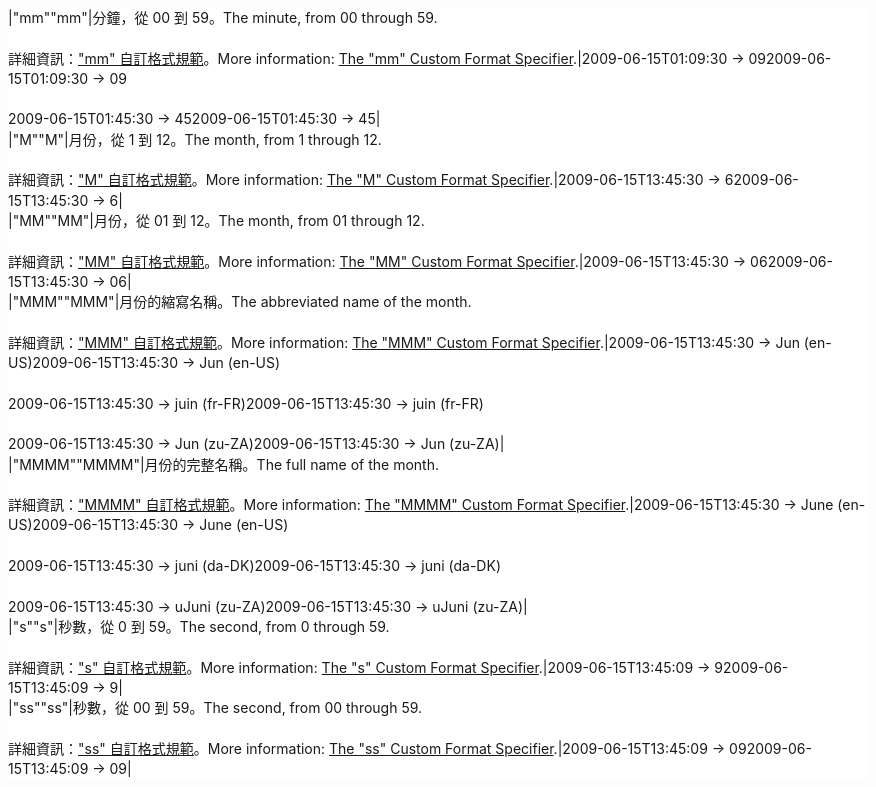 |<span data-ttu-id="d2815-253">"mm"</span><span class="sxs-lookup"><span data-stu-id="d2815-253">"mm"</span></span>|<span data-ttu-id="d2815-254">分鐘，從 00 到 59。</span><span class="sxs-lookup"><span data-stu-id="d2815-254">The minute, from 00 through 59.</span></span><br /><br /> <span data-ttu-id="d2815-255">詳細資訊：["mm" 自訂格式規範](#mmSpecifier)。</span><span class="sxs-lookup"><span data-stu-id="d2815-255">More information: [The "mm" Custom Format Specifier](#mmSpecifier).</span></span>|<span data-ttu-id="d2815-256">2009-06-15T01:09:30 -> 09</span><span class="sxs-lookup"><span data-stu-id="d2815-256">2009-06-15T01:09:30 -> 09</span></span><br /><br /> <span data-ttu-id="d2815-257">2009-06-15T01:45:30 -> 45</span><span class="sxs-lookup"><span data-stu-id="d2815-257">2009-06-15T01:45:30 -> 45</span></span>|  
|<span data-ttu-id="d2815-258">"M"</span><span class="sxs-lookup"><span data-stu-id="d2815-258">"M"</span></span>|<span data-ttu-id="d2815-259">月份，從 1 到 12。</span><span class="sxs-lookup"><span data-stu-id="d2815-259">The month, from 1 through 12.</span></span><br /><br /> <span data-ttu-id="d2815-260">詳細資訊：["M" 自訂格式規範](#M_Specifier)。</span><span class="sxs-lookup"><span data-stu-id="d2815-260">More information: [The "M" Custom Format Specifier](#M_Specifier).</span></span>|<span data-ttu-id="d2815-261">2009-06-15T13:45:30 -> 6</span><span class="sxs-lookup"><span data-stu-id="d2815-261">2009-06-15T13:45:30 -> 6</span></span>|  
|<span data-ttu-id="d2815-262">"MM"</span><span class="sxs-lookup"><span data-stu-id="d2815-262">"MM"</span></span>|<span data-ttu-id="d2815-263">月份，從 01 到 12。</span><span class="sxs-lookup"><span data-stu-id="d2815-263">The month, from 01 through 12.</span></span><br /><br /> <span data-ttu-id="d2815-264">詳細資訊：["MM" 自訂格式規範](#MM_Specifier)。</span><span class="sxs-lookup"><span data-stu-id="d2815-264">More information: [The "MM" Custom Format Specifier](#MM_Specifier).</span></span>|<span data-ttu-id="d2815-265">2009-06-15T13:45:30 -> 06</span><span class="sxs-lookup"><span data-stu-id="d2815-265">2009-06-15T13:45:30 -> 06</span></span>|  
|<span data-ttu-id="d2815-266">"MMM"</span><span class="sxs-lookup"><span data-stu-id="d2815-266">"MMM"</span></span>|<span data-ttu-id="d2815-267">月份的縮寫名稱。</span><span class="sxs-lookup"><span data-stu-id="d2815-267">The abbreviated name of the month.</span></span><br /><br /> <span data-ttu-id="d2815-268">詳細資訊：["MMM" 自訂格式規範](#MMM_Specifier)。</span><span class="sxs-lookup"><span data-stu-id="d2815-268">More information: [The "MMM" Custom Format Specifier](#MMM_Specifier).</span></span>|<span data-ttu-id="d2815-269">2009-06-15T13:45:30 -> Jun (en-US)</span><span class="sxs-lookup"><span data-stu-id="d2815-269">2009-06-15T13:45:30 -> Jun (en-US)</span></span><br /><br /> <span data-ttu-id="d2815-270">2009-06-15T13:45:30 -> juin (fr-FR)</span><span class="sxs-lookup"><span data-stu-id="d2815-270">2009-06-15T13:45:30 -> juin (fr-FR)</span></span><br /><br /> <span data-ttu-id="d2815-271">2009-06-15T13:45:30 -> Jun (zu-ZA)</span><span class="sxs-lookup"><span data-stu-id="d2815-271">2009-06-15T13:45:30 -> Jun (zu-ZA)</span></span>|  
|<span data-ttu-id="d2815-272">"MMMM"</span><span class="sxs-lookup"><span data-stu-id="d2815-272">"MMMM"</span></span>|<span data-ttu-id="d2815-273">月份的完整名稱。</span><span class="sxs-lookup"><span data-stu-id="d2815-273">The full name of the month.</span></span><br /><br /> <span data-ttu-id="d2815-274">詳細資訊：["MMMM" 自訂格式規範](#MMMM_Specifier)。</span><span class="sxs-lookup"><span data-stu-id="d2815-274">More information: [The "MMMM" Custom Format Specifier](#MMMM_Specifier).</span></span>|<span data-ttu-id="d2815-275">2009-06-15T13:45:30 -> June (en-US)</span><span class="sxs-lookup"><span data-stu-id="d2815-275">2009-06-15T13:45:30 -> June (en-US)</span></span><br /><br /> <span data-ttu-id="d2815-276">2009-06-15T13:45:30 -> juni (da-DK)</span><span class="sxs-lookup"><span data-stu-id="d2815-276">2009-06-15T13:45:30 -> juni (da-DK)</span></span><br /><br /> <span data-ttu-id="d2815-277">2009-06-15T13:45:30 -> uJuni (zu-ZA)</span><span class="sxs-lookup"><span data-stu-id="d2815-277">2009-06-15T13:45:30 -> uJuni (zu-ZA)</span></span>|  
|<span data-ttu-id="d2815-278">"s"</span><span class="sxs-lookup"><span data-stu-id="d2815-278">"s"</span></span>|<span data-ttu-id="d2815-279">秒數，從 0 到 59。</span><span class="sxs-lookup"><span data-stu-id="d2815-279">The second, from 0 through 59.</span></span><br /><br /> <span data-ttu-id="d2815-280">詳細資訊：["s" 自訂格式規範](#sSpecifier)。</span><span class="sxs-lookup"><span data-stu-id="d2815-280">More information: [The "s" Custom Format Specifier](#sSpecifier).</span></span>|<span data-ttu-id="d2815-281">2009-06-15T13:45:09 -> 9</span><span class="sxs-lookup"><span data-stu-id="d2815-281">2009-06-15T13:45:09 -> 9</span></span>|  
|<span data-ttu-id="d2815-282">"ss"</span><span class="sxs-lookup"><span data-stu-id="d2815-282">"ss"</span></span>|<span data-ttu-id="d2815-283">秒數，從 00 到 59。</span><span class="sxs-lookup"><span data-stu-id="d2815-283">The second, from 00 through 59.</span></span><br /><br /> <span data-ttu-id="d2815-284">詳細資訊：["ss" 自訂格式規範](#ssSpecifier)。</span><span class="sxs-lookup"><span data-stu-id="d2815-284">More information: [The "ss" Custom Format Specifier](#ssSpecifier).</span></span>|<span data-ttu-id="d2815-285">2009-06-15T13:45:09 -> 09</span><span class="sxs-lookup"><span data-stu-id="d2815-285">2009-06-15T13:45:09 -> 09</span></span>|  